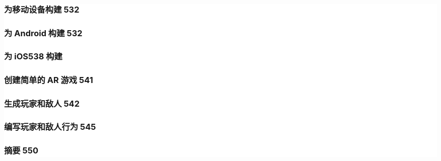 ### 为移动设备构建 532

### 为 Android 构建 532

### 为 iOS538 构建

### 创建简单的 AR 游戏 541

### 生成玩家和敌人 542

### 编写玩家和敌人行为 545

### 摘要 550
